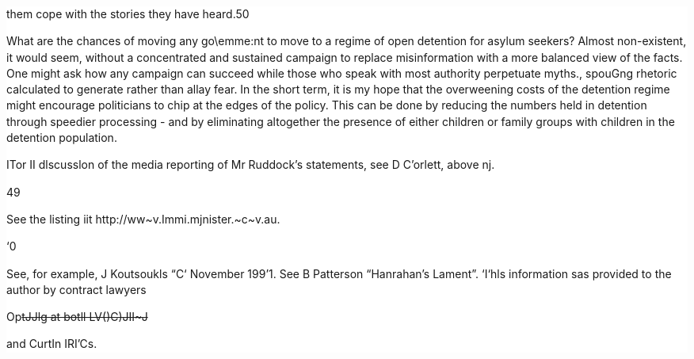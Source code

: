   them cope with the stories they have heard.50 

  What are the chances of moving any go\emme:nt to move to a regime of open   detention for asylum seekers? Almost non-existent, it would seem, without a   concentrated and sustained campaign to replace misinformation with a more balanced   view of the facts. One might ask how any campaign can succeed while those who   speak with most authority perpetuate myths., spouGng rhetoric calculated to generate   rather than allay fear. In the short term, it is my hope that the overweening costs of   the detention regime might encourage politicians to chip at the edges of the policy.   This can be done by reducing the numbers held in detention through speedier   processing - and by eliminating altogether the presence of either children or family   groups with children in the detention population. 

  ITor II dlscusslon of the media reporting of Mr Ruddock’s statements, see D C’orlett, above nj. 

  49 

  See the listing iit http://ww~v.Immi.mjnister.~c~v.au. 

  ‘0 

  See, for example, J Koutsoukls “C‘    November 199’1.   See B Patterson “Hanrahan’s Lament”.   ‘I‘hls information sas provided to the author by contract lawyers 

  Op~~tJJlg at botll LV()C)JII~J~~ 

  and CurtIn IRI’Cs. 

